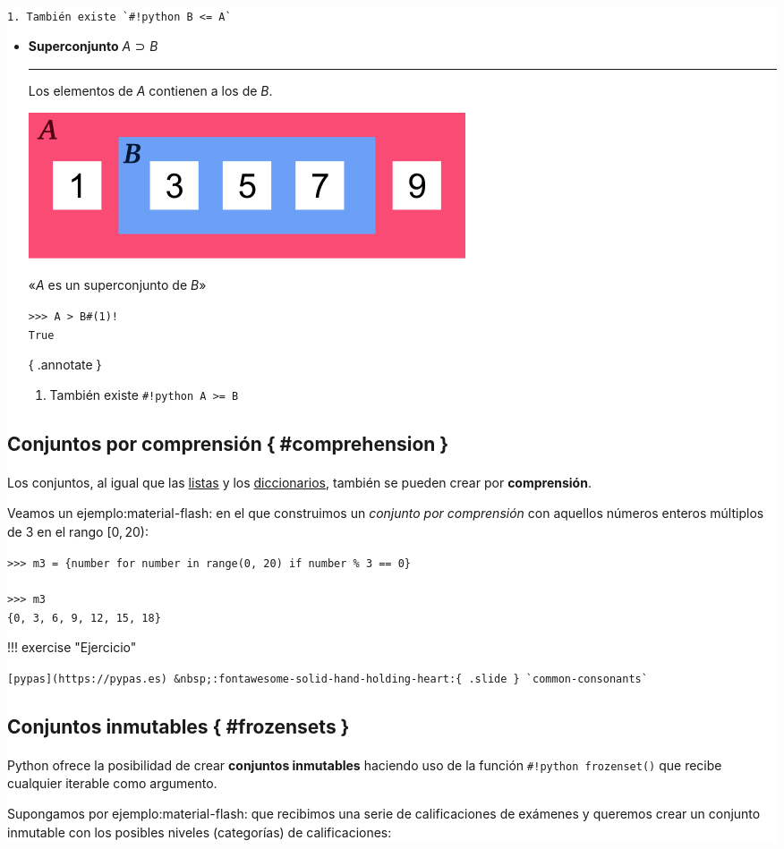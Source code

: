     1. También existe `#!python B <= A`

-   **Superconjunto** $A \supset B$

    ---

    Los elementos de $A$ contienen a los de $B$.

    ![Subset](images/sets/inclusion.svg)

    «$A$ es un superconjunto de $B$»

    ```pycon
    >>> A > B#(1)!
    True
    ```
    { .annotate }
    
    1. También existe `#!python A >= B`

</div>

## Conjuntos por comprensión { #comprehension }

Los conjuntos, al igual que las [listas](lists.md#comprehension) y los [diccionarios](dicts.md#comprehension), también se pueden crear por **comprensión**.

Veamos un <span class="example">ejemplo:material-flash:</span> en el que construimos un _conjunto por comprensión_ con aquellos números enteros múltiplos de 3 en el rango $[0,20)$:

```pycon
>>> m3 = {number for number in range(0, 20) if number % 3 == 0}

>>> m3
{0, 3, 6, 9, 12, 15, 18}
```

!!! exercise "Ejercicio"

    [pypas](https://pypas.es) &nbsp;:fontawesome-solid-hand-holding-heart:{ .slide } `common-consonants`

## Conjuntos inmutables { #frozensets }

Python ofrece la posibilidad de crear **conjuntos inmutables** haciendo uso de la función `#!python frozenset()` que recibe cualquier iterable como argumento.

Supongamos por <span class="example">ejemplo:material-flash:</span> que recibimos una serie de calificaciones de exámenes y queremos crear un conjunto inmutable con los posibles niveles (categorías) de calificaciones:
